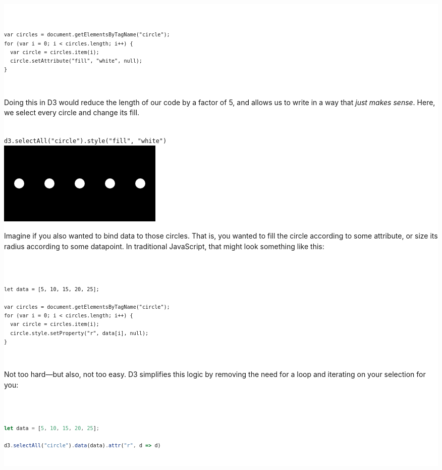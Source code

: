 <Code language='js'>

  ```
  var circles = document.getElementsByTagName("circle");
  for (var i = 0; i < circles.length; i++) {
    var circle = circles.item(i);
    circle.setAttribute("fill", "white", null);
  }
  ```

</Code>

Doing this in D3 would reduce the length of our code by a factor of 5, and allows us to write in a way that *just makes sense*. Here, we select every circle and change its fill.

<Code language='js'>
d3.selectAll("circle").style("fill", "white")
</Code>

<svg>
  <rect width="100%" height="100%"/>
  <circle cx="10%" cy="50%" r="10" fill="white"><title>Hello from the circle!</title></circle>
  <circle cx="30%" cy="50%" r="10" fill="white"><title>Hello from the circle!</title></circle>
  <circle cx="50%" cy="50%" r="10" fill="white"><title>Hello from the circle!</title></circle>
  <circle cx="70%" cy="50%" r="10" fill="white"><title>Hello from the circle!</title></circle>
  <circle cx="90%" cy="50%" r="10" fill="white"><title>Hello from the circle!</title></circle>
</svg>

Imagine if you also wanted to bind data to those circles. That is, you wanted to fill the circle according to some attribute, or size its radius according to some datapoint. In traditional JavaScript, that might look something like this:

<Code language='js'>

```
let data = [5, 10, 15, 20, 25];

var circles = document.getElementsByTagName("circle");
for (var i = 0; i < circles.length; i++) {
  var circle = circles.item(i);
  circle.style.setProperty("r", data[i], null);
}
```

</Code>

Not too hard—but also, not too easy. D3 simplifies this logic by removing the need for a loop and iterating on your selection for you:

<Code language='js'>

```js
let data = [5, 10, 15, 20, 25];

d3.selectAll("circle").data(data).attr("r", d => d)
```

</Code>
